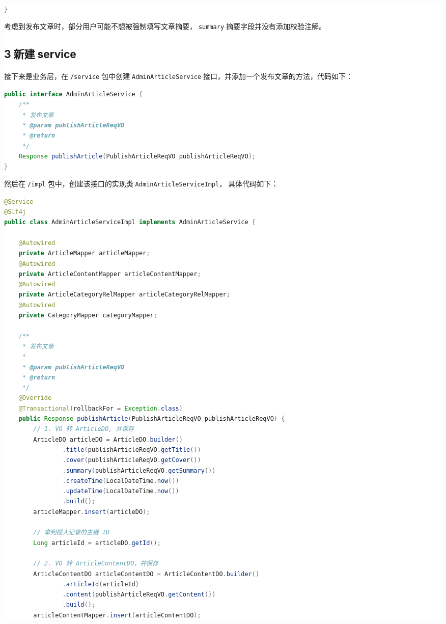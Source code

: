 ```java
}
```

考虑到发布文章时，部分用户可能不想被强制填写文章摘要， `summary` 摘要字段并没有添加校验注解。

## 3 新建 service

接下来是业务层，在 `/service` 包中创建 `AdminArticleService` 接口，并添加一个发布文章的方法，代码如下：

```java
public interface AdminArticleService {
    /**
     * 发布文章
     * @param publishArticleReqVO
     * @return
     */
    Response publishArticle(PublishArticleReqVO publishArticleReqVO);
}
```

然后在 `/impl` 包中，创建该接口的实现类 `AdminArticleServiceImpl`， 具体代码如下：

```java
@Service
@Slf4j
public class AdminArticleServiceImpl implements AdminArticleService {

    @Autowired
    private ArticleMapper articleMapper;
    @Autowired
    private ArticleContentMapper articleContentMapper;
    @Autowired
    private ArticleCategoryRelMapper articleCategoryRelMapper;
    @Autowired
    private CategoryMapper categoryMapper;

    /**
     * 发布文章
     *
     * @param publishArticleReqVO
     * @return
     */
    @Override
    @Transactional(rollbackFor = Exception.class)
    public Response publishArticle(PublishArticleReqVO publishArticleReqVO) {
        // 1. VO 转 ArticleDO, 并保存
        ArticleDO articleDO = ArticleDO.builder()
                .title(publishArticleReqVO.getTitle())
                .cover(publishArticleReqVO.getCover())
                .summary(publishArticleReqVO.getSummary())
                .createTime(LocalDateTime.now())
                .updateTime(LocalDateTime.now())
                .build();
        articleMapper.insert(articleDO);

        // 拿到插入记录的主键 ID
        Long articleId = articleDO.getId();

        // 2. VO 转 ArticleContentDO，并保存
        ArticleContentDO articleContentDO = ArticleContentDO.builder()
                .articleId(articleId)
                .content(publishArticleReqVO.getContent())
                .build();
        articleContentMapper.insert(articleContentDO);

```